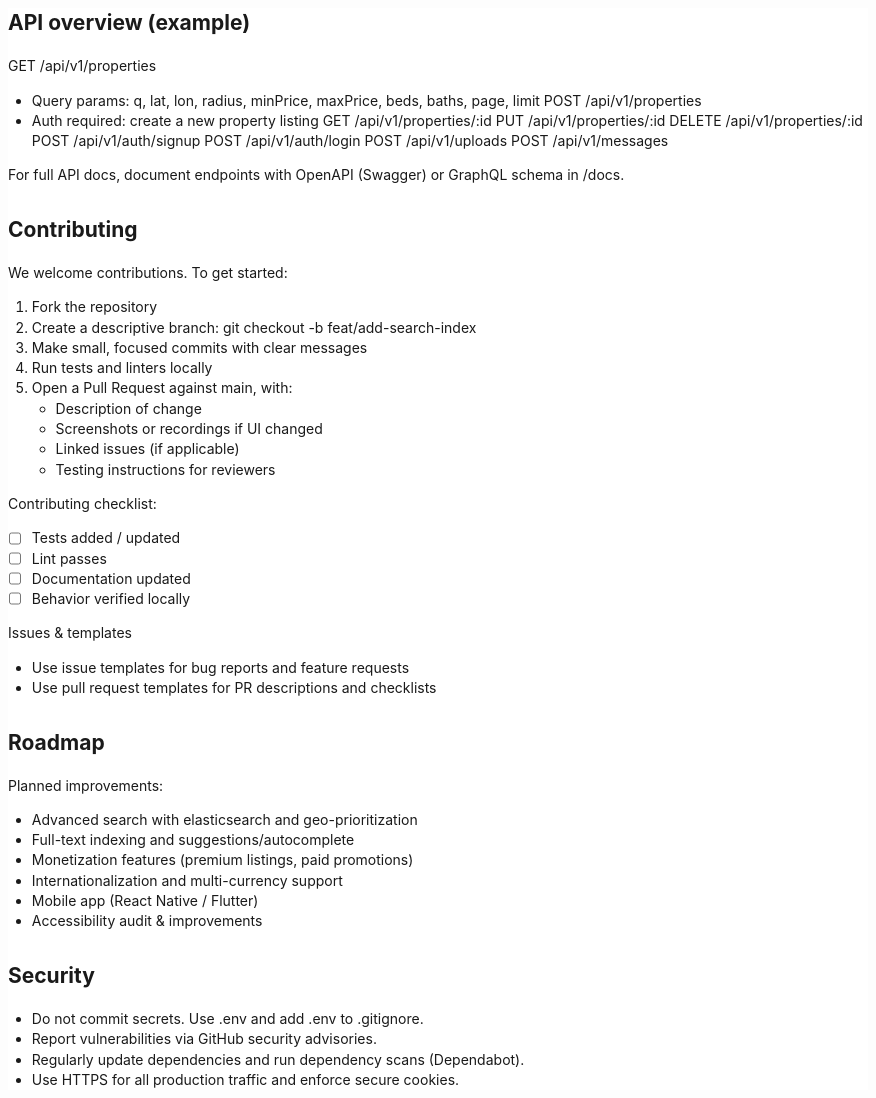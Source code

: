 API overview (example)
----------------------
GET /api/v1/properties
  - Query params: q, lat, lon, radius, minPrice, maxPrice, beds, baths, page, limit
POST /api/v1/properties
  - Auth required: create a new property listing
GET /api/v1/properties/:id
PUT /api/v1/properties/:id
DELETE /api/v1/properties/:id
POST /api/v1/auth/signup
POST /api/v1/auth/login
POST /api/v1/uploads
POST /api/v1/messages

For full API docs, document endpoints with OpenAPI (Swagger) or GraphQL schema in /docs.

Contributing
------------
We welcome contributions. To get started:
1. Fork the repository
2. Create a descriptive branch: git checkout -b feat/add-search-index
3. Make small, focused commits with clear messages
4. Run tests and linters locally
5. Open a Pull Request against main, with:
   - Description of change
   - Screenshots or recordings if UI changed
   - Linked issues (if applicable)
   - Testing instructions for reviewers

Contributing checklist:
- [ ] Tests added / updated
- [ ] Lint passes
- [ ] Documentation updated
- [ ] Behavior verified locally

Issues & templates
- Use issue templates for bug reports and feature requests
- Use pull request templates for PR descriptions and checklists

Roadmap
-------
Planned improvements:
- Advanced search with elasticsearch and geo-prioritization
- Full-text indexing and suggestions/autocomplete
- Monetization features (premium listings, paid promotions)
- Internationalization and multi-currency support
- Mobile app (React Native / Flutter)
- Accessibility audit & improvements

Security
--------
- Do not commit secrets. Use .env and add .env to .gitignore.
- Report vulnerabilities via GitHub security advisories.
- Regularly update dependencies and run dependency scans (Dependabot).
- Use HTTPS for all production traffic and enforce secure cookies.
